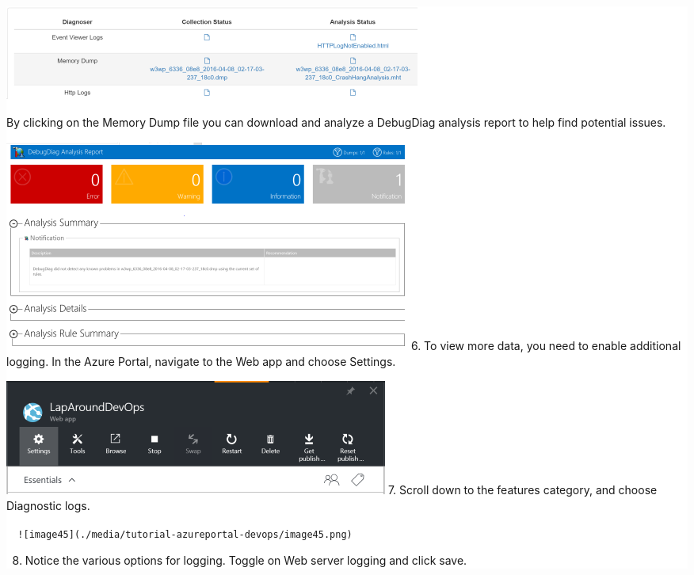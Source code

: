    ![image42](./media/tutorial-azureportal-devops/image42.png)
   
   By clicking on the Memory Dump file you can download and analyze a DebugDiag analysis report to help find potential issues.
   
   ![image43](./media/tutorial-azureportal-devops/image43.png)
6. To view more data, you need to enable additional logging. In the Azure Portal, navigate to the Web app and choose Settings.
   
   ![image44](./media/tutorial-azureportal-devops/image44.png)
7. Scroll down to the features category, and choose Diagnostic logs.
   
      ![image45](./media/tutorial-azureportal-devops/image45.png)
8. Notice the various options for logging. Toggle on Web server logging and click save.
   